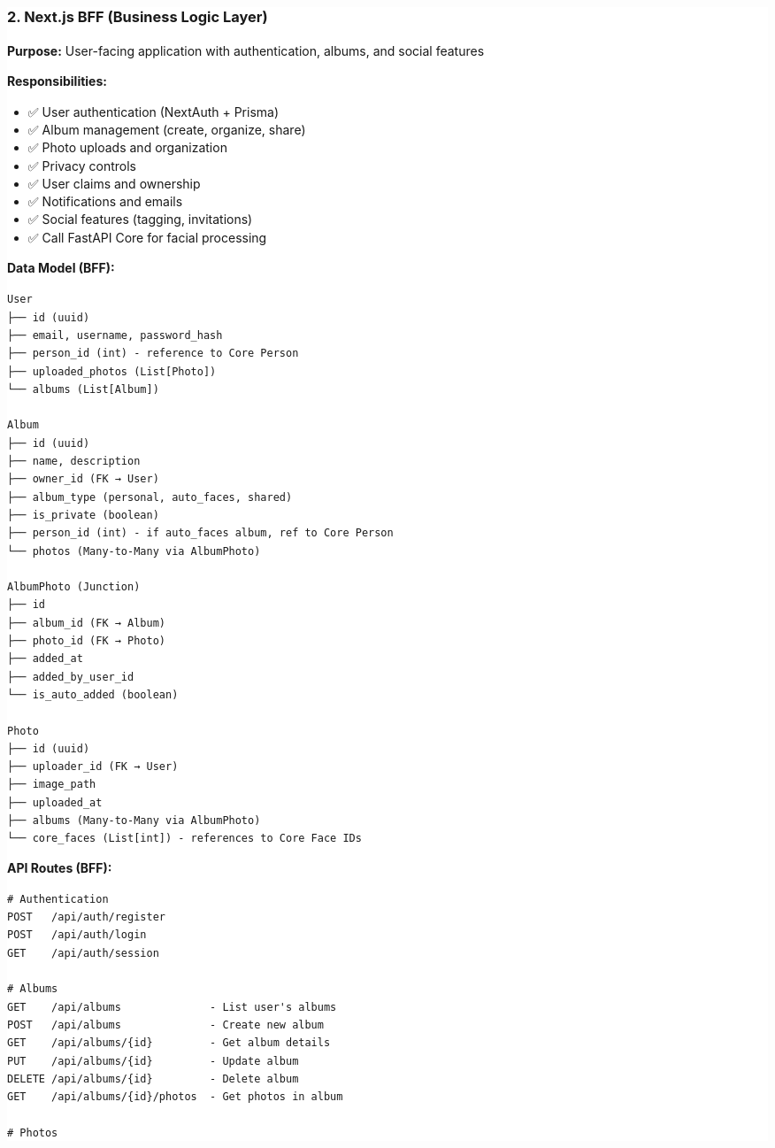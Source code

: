 
### 2. Next.js BFF (Business Logic Layer)

**Purpose:** User-facing application with authentication, albums, and social features

**Responsibilities:**
- ✅ User authentication (NextAuth + Prisma)
- ✅ Album management (create, organize, share)
- ✅ Photo uploads and organization
- ✅ Privacy controls
- ✅ User claims and ownership
- ✅ Notifications and emails
- ✅ Social features (tagging, invitations)
- ✅ Call FastAPI Core for facial processing

**Data Model (BFF):**
```
User
├── id (uuid)
├── email, username, password_hash
├── person_id (int) - reference to Core Person
├── uploaded_photos (List[Photo])
└── albums (List[Album])

Album
├── id (uuid)
├── name, description
├── owner_id (FK → User)
├── album_type (personal, auto_faces, shared)
├── is_private (boolean)
├── person_id (int) - if auto_faces album, ref to Core Person
└── photos (Many-to-Many via AlbumPhoto)

AlbumPhoto (Junction)
├── id
├── album_id (FK → Album)
├── photo_id (FK → Photo)
├── added_at
├── added_by_user_id
└── is_auto_added (boolean)

Photo
├── id (uuid)
├── uploader_id (FK → User)
├── image_path
├── uploaded_at
├── albums (Many-to-Many via AlbumPhoto)
└── core_faces (List[int]) - references to Core Face IDs
```

**API Routes (BFF):**
```
# Authentication
POST   /api/auth/register
POST   /api/auth/login
GET    /api/auth/session

# Albums
GET    /api/albums              - List user's albums
POST   /api/albums              - Create new album
GET    /api/albums/{id}         - Get album details
PUT    /api/albums/{id}         - Update album
DELETE /api/albums/{id}         - Delete album
GET    /api/albums/{id}/photos  - Get photos in album

# Photos
```